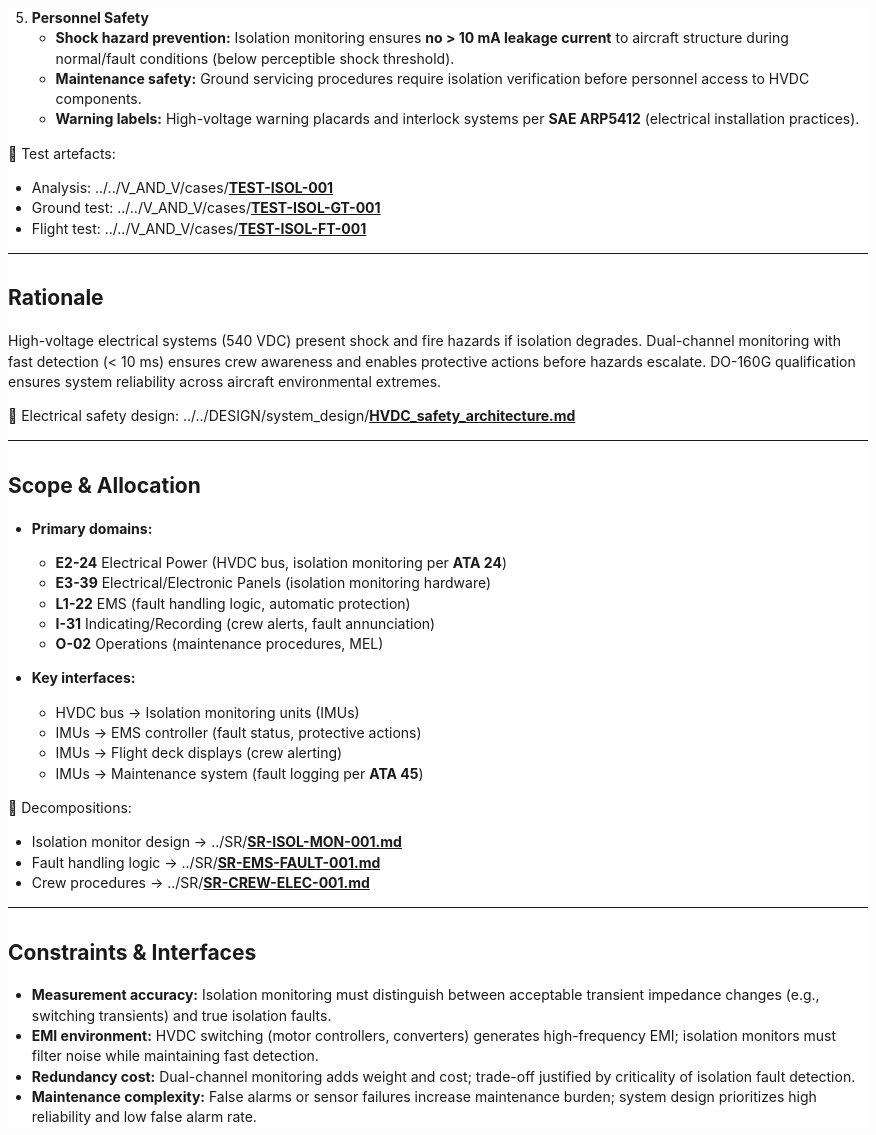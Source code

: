 5. **Personnel Safety**  
   - **Shock hazard prevention:** Isolation monitoring ensures **no > 10 mA leakage current** to aircraft structure during normal/fault conditions (below perceptible shock threshold).  
   - **Maintenance safety:** Ground servicing procedures require isolation verification before personnel access to HVDC components.  
   - **Warning labels:** High-voltage warning placards and interlock systems per **SAE ARP5412** (electrical installation practices).

🔗 Test artefacts:  
- Analysis: ../../V_AND_V/cases/[**TEST-ISOL-001**](../../V_AND_V/cases/TEST-ISOL-001.md)  
- Ground test: ../../V_AND_V/cases/[**TEST-ISOL-GT-001**](../../V_AND_V/cases/TEST-ISOL-GT-001.md)  
- Flight test: ../../V_AND_V/cases/[**TEST-ISOL-FT-001**](../../V_AND_V/cases/TEST-ISOL-FT-001.md)

---

## Rationale
High-voltage electrical systems (540 VDC) present shock and fire hazards if isolation degrades. Dual-channel monitoring with fast detection (< 10 ms) ensures crew awareness and enables protective actions before hazards escalate. DO-160G qualification ensures system reliability across aircraft environmental extremes.

🔗 Electrical safety design: ../../DESIGN/system_design/[**HVDC_safety_architecture.md**](../../DESIGN/system_design/HVDC_safety_architecture.md)

---

## Scope & Allocation
- **Primary domains:**  
  - **E2-24** Electrical Power (HVDC bus, isolation monitoring per **ATA 24**)  
  - **E3-39** Electrical/Electronic Panels (isolation monitoring hardware)  
  - **L1-22** EMS (fault handling logic, automatic protection)  
  - **I-31** Indicating/Recording (crew alerts, fault annunciation)  
  - **O-02** Operations (maintenance procedures, MEL)

- **Key interfaces:**  
  - HVDC bus → Isolation monitoring units (IMUs)  
  - IMUs → EMS controller (fault status, protective actions)  
  - IMUs → Flight deck displays (crew alerting)  
  - IMUs → Maintenance system (fault logging per **ATA 45**)

🔗 Decompositions:  
- Isolation monitor design → ../SR/[**SR-ISOL-MON-001.md**](../SR/SR-ISOL-MON-001.md)  
- Fault handling logic → ../SR/[**SR-EMS-FAULT-001.md**](../SR/SR-EMS-FAULT-001.md)  
- Crew procedures → ../SR/[**SR-CREW-ELEC-001.md**](../SR/SR-CREW-ELEC-001.md)

---

## Constraints & Interfaces
- **Measurement accuracy:** Isolation monitoring must distinguish between acceptable transient impedance changes (e.g., switching transients) and true isolation faults.  
- **EMI environment:** HVDC switching (motor controllers, converters) generates high-frequency EMI; isolation monitors must filter noise while maintaining fast detection.  
- **Redundancy cost:** Dual-channel monitoring adds weight and cost; trade-off justified by criticality of isolation fault detection.  
- **Maintenance complexity:** False alarms or sensor failures increase maintenance burden; system design prioritizes high reliability and low false alarm rate.
